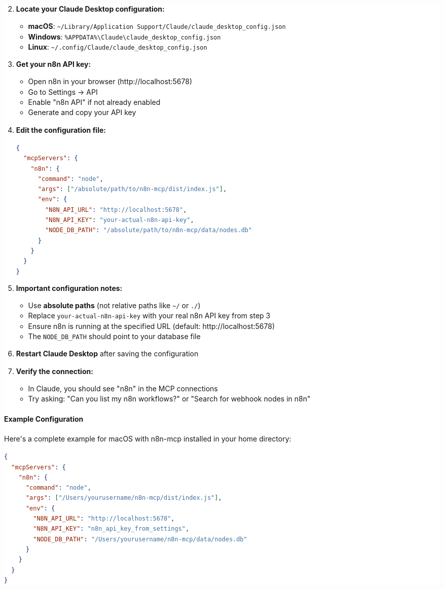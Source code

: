 2. **Locate your Claude Desktop configuration:**
   - **macOS**: `~/Library/Application Support/Claude/claude_desktop_config.json`
   - **Windows**: `%APPDATA%\Claude\claude_desktop_config.json`
   - **Linux**: `~/.config/Claude/claude_desktop_config.json`

3. **Get your n8n API key:**
   - Open n8n in your browser (http://localhost:5678)
   - Go to Settings → API
   - Enable "n8n API" if not already enabled
   - Generate and copy your API key

4. **Edit the configuration file:**
   ```json
   {
     "mcpServers": {
       "n8n": {
         "command": "node",
         "args": ["/absolute/path/to/n8n-mcp/dist/index.js"],
         "env": {
           "N8N_API_URL": "http://localhost:5678",
           "N8N_API_KEY": "your-actual-n8n-api-key",
           "NODE_DB_PATH": "/absolute/path/to/n8n-mcp/data/nodes.db"
         }
       }
     }
   }
   ```

5. **Important configuration notes:**
   - Use **absolute paths** (not relative paths like `~/` or `./`)
   - Replace `your-actual-n8n-api-key` with your real n8n API key from step 3
   - Ensure n8n is running at the specified URL (default: http://localhost:5678)
   - The `NODE_DB_PATH` should point to your database file

6. **Restart Claude Desktop** after saving the configuration

7. **Verify the connection:**
   - In Claude, you should see "n8n" in the MCP connections
   - Try asking: "Can you list my n8n workflows?" or "Search for webhook nodes in n8n"

#### Example Configuration

Here's a complete example for macOS with n8n-mcp installed in your home directory:

```json
{
  "mcpServers": {
    "n8n": {
      "command": "node",
      "args": ["/Users/yourusername/n8n-mcp/dist/index.js"],
      "env": {
        "N8N_API_URL": "http://localhost:5678",
        "N8N_API_KEY": "n8n_api_key_from_settings",
        "NODE_DB_PATH": "/Users/yourusername/n8n-mcp/data/nodes.db"
      }
    }
  }
}
```
